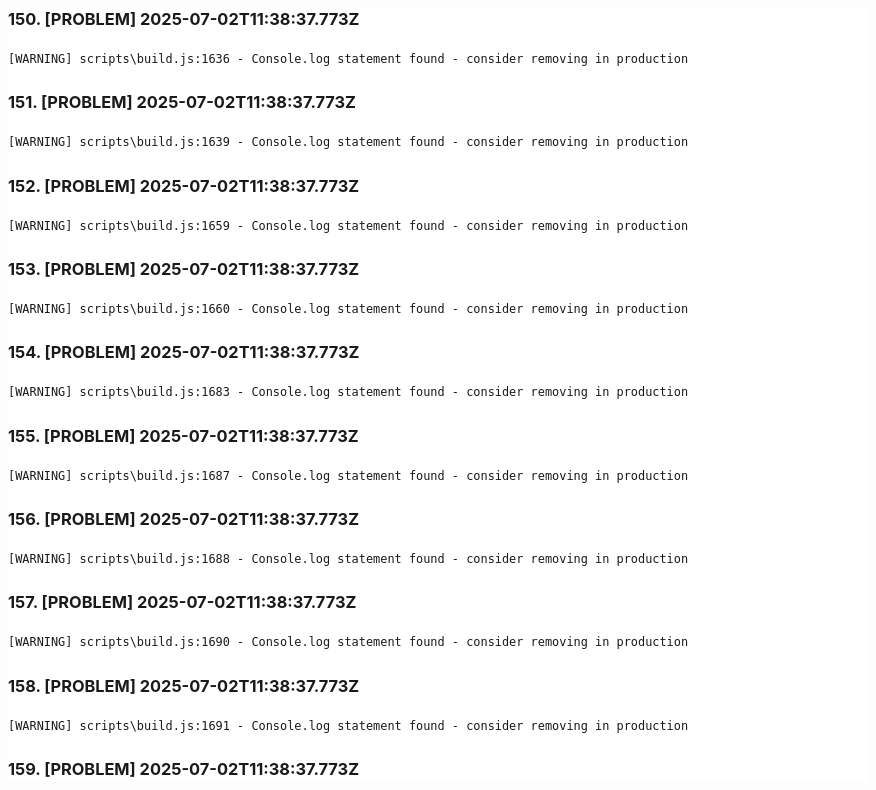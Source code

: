 ### 150. [PROBLEM] 2025-07-02T11:38:37.773Z

```
[WARNING] scripts\build.js:1636 - Console.log statement found - consider removing in production
```

### 151. [PROBLEM] 2025-07-02T11:38:37.773Z

```
[WARNING] scripts\build.js:1639 - Console.log statement found - consider removing in production
```

### 152. [PROBLEM] 2025-07-02T11:38:37.773Z

```
[WARNING] scripts\build.js:1659 - Console.log statement found - consider removing in production
```

### 153. [PROBLEM] 2025-07-02T11:38:37.773Z

```
[WARNING] scripts\build.js:1660 - Console.log statement found - consider removing in production
```

### 154. [PROBLEM] 2025-07-02T11:38:37.773Z

```
[WARNING] scripts\build.js:1683 - Console.log statement found - consider removing in production
```

### 155. [PROBLEM] 2025-07-02T11:38:37.773Z

```
[WARNING] scripts\build.js:1687 - Console.log statement found - consider removing in production
```

### 156. [PROBLEM] 2025-07-02T11:38:37.773Z

```
[WARNING] scripts\build.js:1688 - Console.log statement found - consider removing in production
```

### 157. [PROBLEM] 2025-07-02T11:38:37.773Z

```
[WARNING] scripts\build.js:1690 - Console.log statement found - consider removing in production
```

### 158. [PROBLEM] 2025-07-02T11:38:37.773Z

```
[WARNING] scripts\build.js:1691 - Console.log statement found - consider removing in production
```

### 159. [PROBLEM] 2025-07-02T11:38:37.773Z
